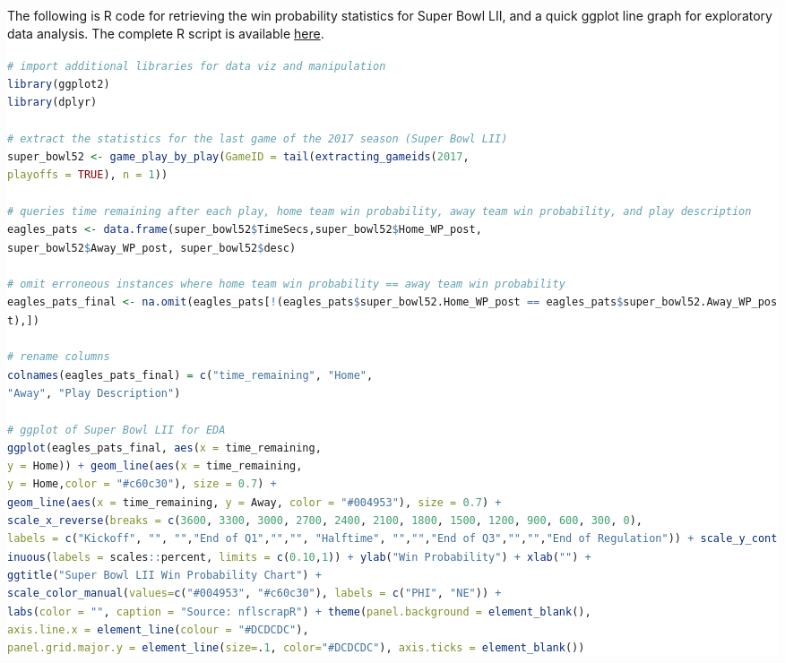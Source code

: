 The following is R code for retrieving the win probability statistics for Super Bowl LII, and a quick ggplot line graph for exploratory data analysis. The complete R script is available [here](https://github.com/sokolj1/Super-Bowl-Data-Visualization/blob/master/data_visualization_nflscrapR.R).

```r
# import additional libraries for data viz and manipulation
library(ggplot2)
library(dplyr)

# extract the statistics for the last game of the 2017 season (Super Bowl LII)
super_bowl52 <- game_play_by_play(GameID = tail(extracting_gameids(2017, 
playoffs = TRUE), n = 1))

# queries time remaining after each play, home team win probability, away team win probability, and play description 
eagles_pats <- data.frame(super_bowl52$TimeSecs,super_bowl52$Home_WP_post,
super_bowl52$Away_WP_post, super_bowl52$desc)

# omit erroneous instances where home team win probability == away team win probability
eagles_pats_final <- na.omit(eagles_pats[!(eagles_pats$super_bowl52.Home_WP_post == eagles_pats$super_bowl52.Away_WP_post),])

# rename columns
colnames(eagles_pats_final) = c("time_remaining", "Home", 
"Away", "Play Description")

# ggplot of Super Bowl LII for EDA
ggplot(eagles_pats_final, aes(x = time_remaining,
y = Home)) + geom_line(aes(x = time_remaining, 
y = Home,color = "#c60c30"), size = 0.7) + 
geom_line(aes(x = time_remaining, y = Away, color = "#004953"), size = 0.7) + 
scale_x_reverse(breaks = c(3600, 3300, 3000, 2700, 2400, 2100, 1800, 1500, 1200, 900, 600, 300, 0), 
labels = c("Kickoff", "", "","End of Q1","","", "Halftime", "","","End of Q3","","","End of Regulation")) + scale_y_continuous(labels = scales::percent, limits = c(0.10,1)) + ylab("Win Probability") + xlab("") + 
ggtitle("Super Bowl LII Win Probability Chart") + 
scale_color_manual(values=c("#004953", "#c60c30"), labels = c("PHI", "NE")) + 
labs(color = "", caption = "Source: nflscrapR") + theme(panel.background = element_blank(), 
axis.line.x = element_line(colour = "#DCDCDC"), 
panel.grid.major.y = element_line(size=.1, color="#DCDCDC"), axis.ticks = element_blank())
```
